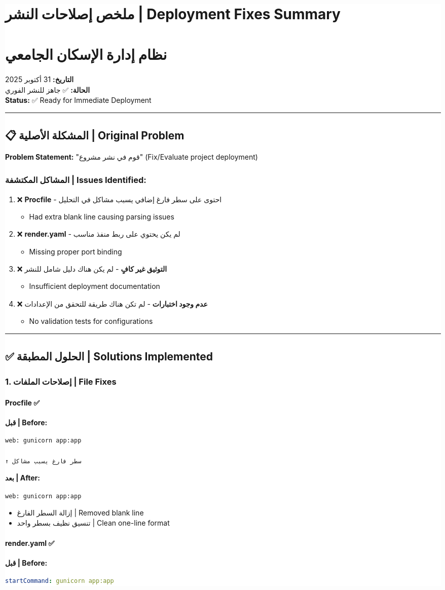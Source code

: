 # ملخص إصلاحات النشر | Deployment Fixes Summary
# نظام إدارة الإسكان الجامعي

**التاريخ:** 31 أكتوبر 2025  
**الحالة:** ✅ جاهز للنشر الفوري  
**Status:** ✅ Ready for Immediate Deployment

---

## 📋 المشكلة الأصلية | Original Problem

**Problem Statement:** "قوم في نشر مشروع" (Fix/Evaluate project deployment)

### المشاكل المكتشفة | Issues Identified:

1. ❌ **Procfile** - احتوى على سطر فارغ إضافي يسبب مشاكل في التحليل
   - Had extra blank line causing parsing issues

2. ❌ **render.yaml** - لم يكن يحتوي على ربط منفذ مناسب
   - Missing proper port binding

3. ❌ **التوثيق غير كافٍ** - لم يكن هناك دليل شامل للنشر
   - Insufficient deployment documentation

4. ❌ **عدم وجود اختبارات** - لم تكن هناك طريقة للتحقق من الإعدادات
   - No validation tests for configurations

---

## ✅ الحلول المطبقة | Solutions Implemented

### 1. إصلاحات الملفات | File Fixes

#### Procfile ✅
**قبل | Before:**
```
web: gunicorn app:app

↑ سطر فارغ يسبب مشاكل
```

**بعد | After:**
```
web: gunicorn app:app
```
- إزالة السطر الفارغ | Removed blank line
- تنسيق نظيف بسطر واحد | Clean one-line format

#### render.yaml ✅
**قبل | Before:**
```yaml
startCommand: gunicorn app:app
```

